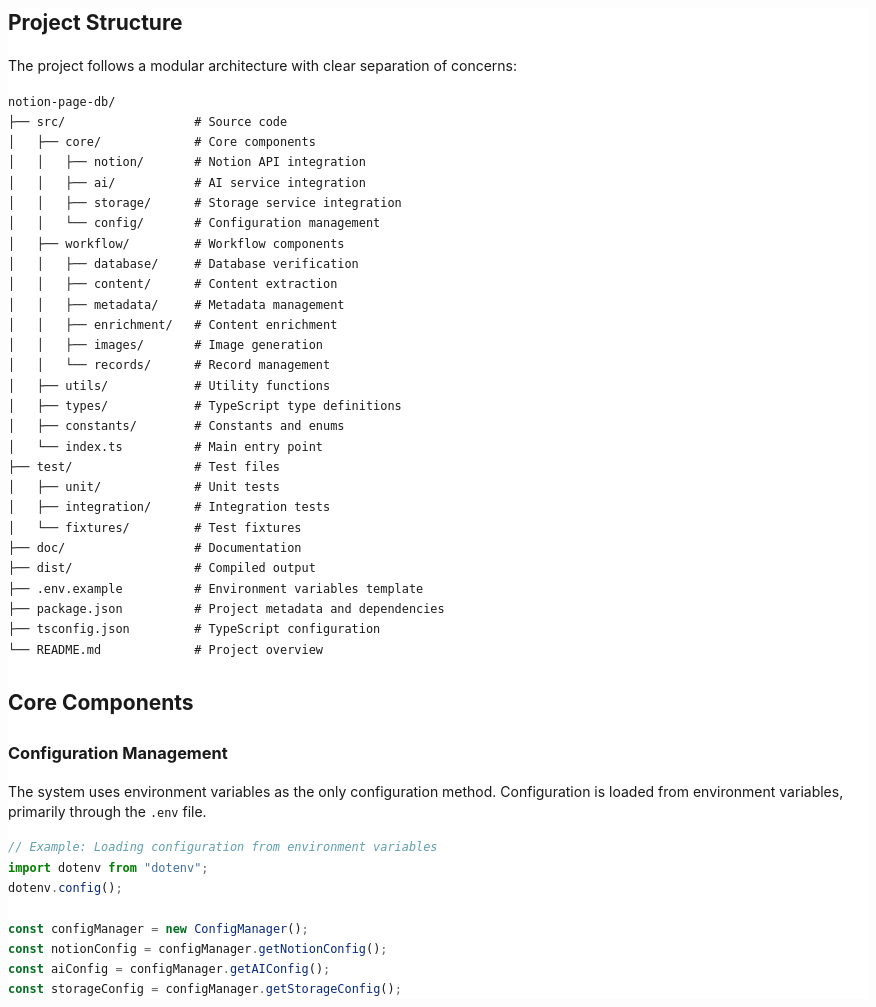 ## Project Structure

The project follows a modular architecture with clear separation of concerns:

```text
notion-page-db/
├── src/                  # Source code
│   ├── core/             # Core components
│   │   ├── notion/       # Notion API integration
│   │   ├── ai/           # AI service integration
│   │   ├── storage/      # Storage service integration
│   │   └── config/       # Configuration management
│   ├── workflow/         # Workflow components
│   │   ├── database/     # Database verification
│   │   ├── content/      # Content extraction
│   │   ├── metadata/     # Metadata management
│   │   ├── enrichment/   # Content enrichment
│   │   ├── images/       # Image generation
│   │   └── records/      # Record management
│   ├── utils/            # Utility functions
│   ├── types/            # TypeScript type definitions
│   ├── constants/        # Constants and enums
│   └── index.ts          # Main entry point
├── test/                 # Test files
│   ├── unit/             # Unit tests
│   ├── integration/      # Integration tests
│   └── fixtures/         # Test fixtures
├── doc/                  # Documentation
├── dist/                 # Compiled output
├── .env.example          # Environment variables template
├── package.json          # Project metadata and dependencies
├── tsconfig.json         # TypeScript configuration
└── README.md             # Project overview
```

## Core Components

### Configuration Management

The system uses environment variables as the only configuration method. Configuration is loaded from environment variables, primarily through the `.env` file.

```typescript
// Example: Loading configuration from environment variables
import dotenv from "dotenv";
dotenv.config();

const configManager = new ConfigManager();
const notionConfig = configManager.getNotionConfig();
const aiConfig = configManager.getAIConfig();
const storageConfig = configManager.getStorageConfig();
```
